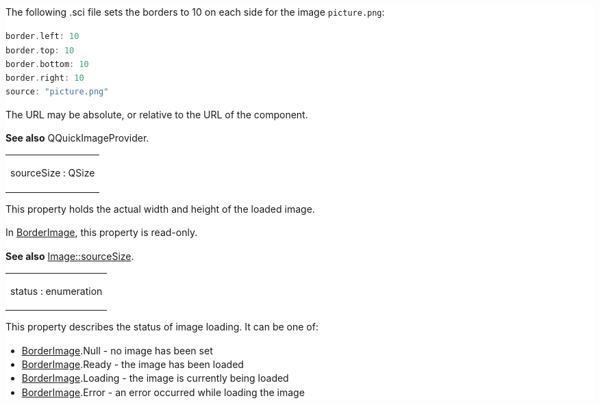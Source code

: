 The following .sci file sets the borders to 10 on each side for the image `picture.png`:

``` cpp
border.left: 10
border.top: 10
border.bottom: 10
border.right: 10
source: "picture.png"
```

The URL may be absolute, or relative to the URL of the component.

**See also** QQuickImageProvider.

<table>
<colgroup>
<col width="100%" />
</colgroup>
<tbody>
<tr class="odd">
<td><p><span id="sourceSize-prop"></span><span class="name">sourceSize</span> : <span class="type">QSize</span></p></td>
</tr>
</tbody>
</table>

This property holds the actual width and height of the loaded image.

In [BorderImage](https://developer.ubuntu.comapps/qml/sdk-15.04.1/QtQuick.imageelements/#borderimage), this property is read-only.

**See also** [Image::sourceSize](../QtQuick.Image.md#sourceSize-prop).

<table>
<colgroup>
<col width="100%" />
</colgroup>
<tbody>
<tr class="odd">
<td><p><span id="status-prop"></span><span class="name">status</span> : <span class="type">enumeration</span></p></td>
</tr>
</tbody>
</table>

This property describes the status of image loading. It can be one of:

-   [BorderImage](https://developer.ubuntu.comapps/qml/sdk-15.04.1/QtQuick.imageelements/#borderimage).Null - no image has been set
-   [BorderImage](https://developer.ubuntu.comapps/qml/sdk-15.04.1/QtQuick.imageelements/#borderimage).Ready - the image has been loaded
-   [BorderImage](https://developer.ubuntu.comapps/qml/sdk-15.04.1/QtQuick.imageelements/#borderimage).Loading - the image is currently being loaded
-   [BorderImage](https://developer.ubuntu.comapps/qml/sdk-15.04.1/QtQuick.imageelements/#borderimage).Error - an error occurred while loading the image
